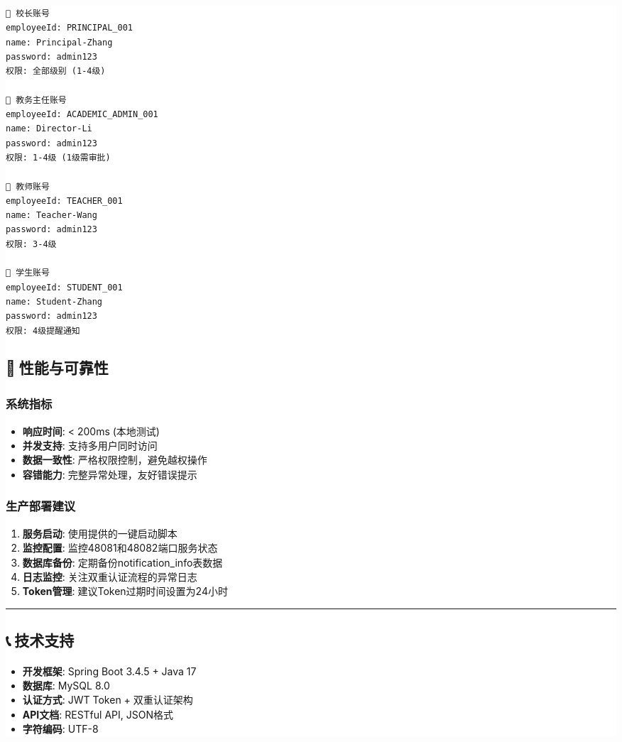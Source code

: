 ```
🔹 校长账号
employeeId: PRINCIPAL_001
name: Principal-Zhang  
password: admin123
权限: 全部级别 (1-4级)

🔹 教务主任账号  
employeeId: ACADEMIC_ADMIN_001
name: Director-Li
password: admin123  
权限: 1-4级 (1级需审批)

🔹 教师账号
employeeId: TEACHER_001  
name: Teacher-Wang
password: admin123
权限: 3-4级

🔹 学生账号
employeeId: STUDENT_001
name: Student-Zhang  
password: admin123
权限: 4级提醒通知
```

## 🚀 性能与可靠性

### 系统指标
- **响应时间**: < 200ms (本地测试)
- **并发支持**: 支持多用户同时访问
- **数据一致性**: 严格权限控制，避免越权操作
- **容错能力**: 完整异常处理，友好错误提示

### 生产部署建议
1. **服务启动**: 使用提供的一键启动脚本
2. **监控配置**: 监控48081和48082端口服务状态  
3. **数据库备份**: 定期备份notification_info表数据
4. **日志监控**: 关注双重认证流程的异常日志
5. **Token管理**: 建议Token过期时间设置为24小时

---

## 📞 技术支持

- **开发框架**: Spring Boot 3.4.5 + Java 17
- **数据库**: MySQL 8.0
- **认证方式**: JWT Token + 双重认证架构
- **API文档**: RESTful API, JSON格式
- **字符编码**: UTF-8
